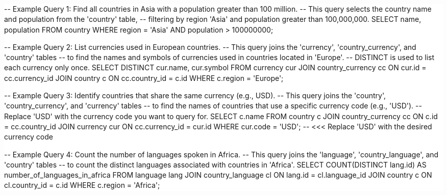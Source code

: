 -- Example Query 1: Find all countries in Asia with a population greater than 100 million.
-- This query selects the country name and population from the 'country' table,
-- filtering by region 'Asia' and population greater than 100,000,000.
SELECT
    name,
    population
FROM
    country
WHERE
    region = 'Asia' AND population > 100000000;

-- Example Query 2: List currencies used in European countries.
-- This query joins the 'currency', 'country_currency', and 'country' tables
-- to find the names and symbols of currencies used in countries located in 'Europe'.
-- DISTINCT is used to list each currency only once.
SELECT DISTINCT
    cur.name,
    cur.symbol
FROM
    currency cur
JOIN
    country_currency cc ON cur.id = cc.currency_id
JOIN
    country c ON cc.country_id = c.id
WHERE
    c.region = 'Europe';

-- Example Query 3: Identify countries that share the same currency (e.g., USD).
-- This query joins the 'country', 'country_currency', and 'currency' tables
-- to find the names of countries that use a specific currency code (e.g., 'USD').
-- Replace 'USD' with the currency code you want to query for.
SELECT
    c.name
FROM
    country c
JOIN
    country_currency cc ON c.id = cc.country_id
JOIN
    currency cur ON cc.currency_id = cur.id
WHERE
    cur.code = 'USD'; -- <<< Replace 'USD' with the desired currency code

-- Example Query 4: Count the number of languages spoken in Africa.
-- This query joins the 'language', 'country_language', and 'country' tables
-- to count the distinct languages associated with countries in 'Africa'.
SELECT
    COUNT(DISTINCT lang.id) AS number_of_languages_in_africa
FROM
    language lang
JOIN
    country_language cl ON lang.id = cl.language_id
JOIN
    country c ON cl.country_id = c.id
WHERE
    c.region = 'Africa';
